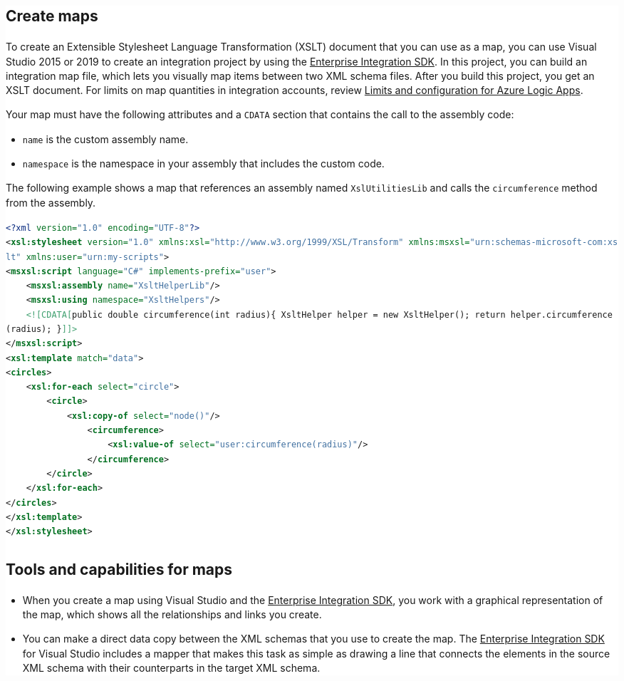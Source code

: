 ## Create maps

To create an Extensible Stylesheet Language Transformation (XSLT) document that you can use as a map, you can use Visual Studio 2015 or 2019 to create an integration project by using the [Enterprise Integration SDK](https://aka.ms/vsmapsandschemas). In this project, you can build an integration map file, which lets you visually map items between two XML schema files. After you build this project, you get an XSLT document. For limits on map quantities in integration accounts, review [Limits and configuration for Azure Logic Apps](logic-apps-limits-and-config.md#artifact-number-limits).

Your map must have the following attributes and a `CDATA` section that contains the call to the assembly code:

* `name` is the custom assembly name.

* `namespace` is the namespace in your assembly that includes the custom code.

The following example shows a map that references an assembly named `XslUtilitiesLib` and calls the `circumference` method from the assembly.

```xml
<?xml version="1.0" encoding="UTF-8"?>
<xsl:stylesheet version="1.0" xmlns:xsl="http://www.w3.org/1999/XSL/Transform" xmlns:msxsl="urn:schemas-microsoft-com:xslt" xmlns:user="urn:my-scripts">
<msxsl:script language="C#" implements-prefix="user">
    <msxsl:assembly name="XsltHelperLib"/>
    <msxsl:using namespace="XsltHelpers"/>
    <![CDATA[public double circumference(int radius){ XsltHelper helper = new XsltHelper(); return helper.circumference(radius); }]]>
</msxsl:script>
<xsl:template match="data">
<circles>
    <xsl:for-each select="circle">
        <circle>
            <xsl:copy-of select="node()"/>
                <circumference>
                    <xsl:value-of select="user:circumference(radius)"/>
                </circumference>
        </circle>
    </xsl:for-each>
</circles>
</xsl:template>
</xsl:stylesheet>
```

## Tools and capabilities for maps

* When you create a map using Visual Studio and the [Enterprise Integration SDK](https://aka.ms/vsmapsandschemas), you work with a graphical representation of the map, which shows all the relationships and links you create.

* You can make a direct data copy between the XML schemas that you use to create the map. The [Enterprise Integration SDK](https://aka.ms/vsmapsandschemas) for Visual Studio includes a mapper that makes this task as simple as drawing a line that connects the elements in the source XML schema with their counterparts in the target XML schema.
